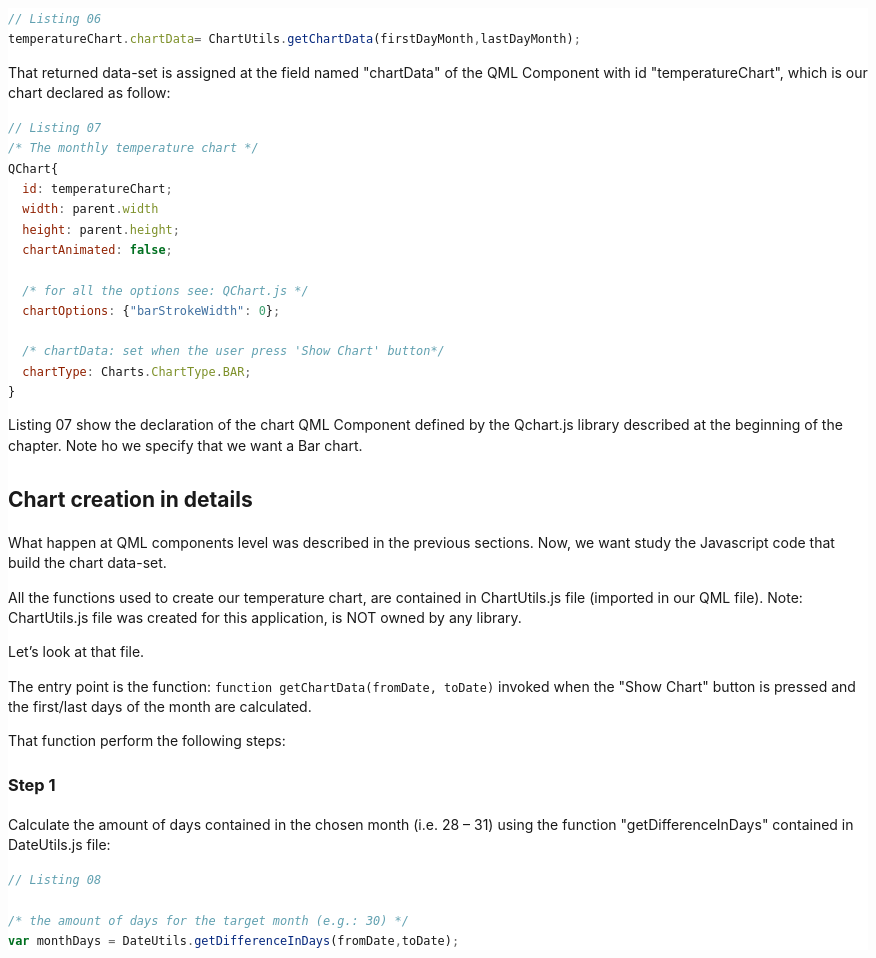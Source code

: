 ```javascript
// Listing 06
temperatureChart.chartData= ChartUtils.getChartData(firstDayMonth,lastDayMonth);
```

That returned data-set is assigned at the field named "chartData" of the QML Component with id "temperatureChart", which is our chart declared as follow:

```javascript
// Listing 07
/* The monthly temperature chart */
QChart{
  id: temperatureChart;
  width: parent.width
  height: parent.height;
  chartAnimated: false;

  /* for all the options see: QChart.js */
  chartOptions: {"barStrokeWidth": 0};

  /* chartData: set when the user press 'Show Chart' button*/
  chartType: Charts.ChartType.BAR;
}
```

Listing 07 show the declaration of the chart QML Component defined by the Qchart.js library described at the beginning of the chapter. Note ho we specify that we want a Bar chart.

## Chart creation in details

What happen at QML components level was described in the previous sections. Now, we want study the Javascript code that build the chart data-set.

All the functions used to create our temperature chart, are contained in ChartUtils.js file \(imported in our QML file\). Note: ChartUtils.js file was created for this application, is NOT owned by any library.

Let’s look at that file.

The entry point is the function: `function getChartData(fromDate, toDate)` invoked when the "Show Chart" button is pressed and the first/last days of the month are calculated.

That function perform the following steps:

### Step 1

Calculate the amount of days contained in the chosen month \(i.e. 28 – 31\) using the function "getDifferenceInDays" contained in DateUtils.js file:

```javascript
// Listing 08

/* the amount of days for the target month (e.g.: 30) */
var monthDays = DateUtils.getDifferenceInDays(fromDate,toDate);
```
